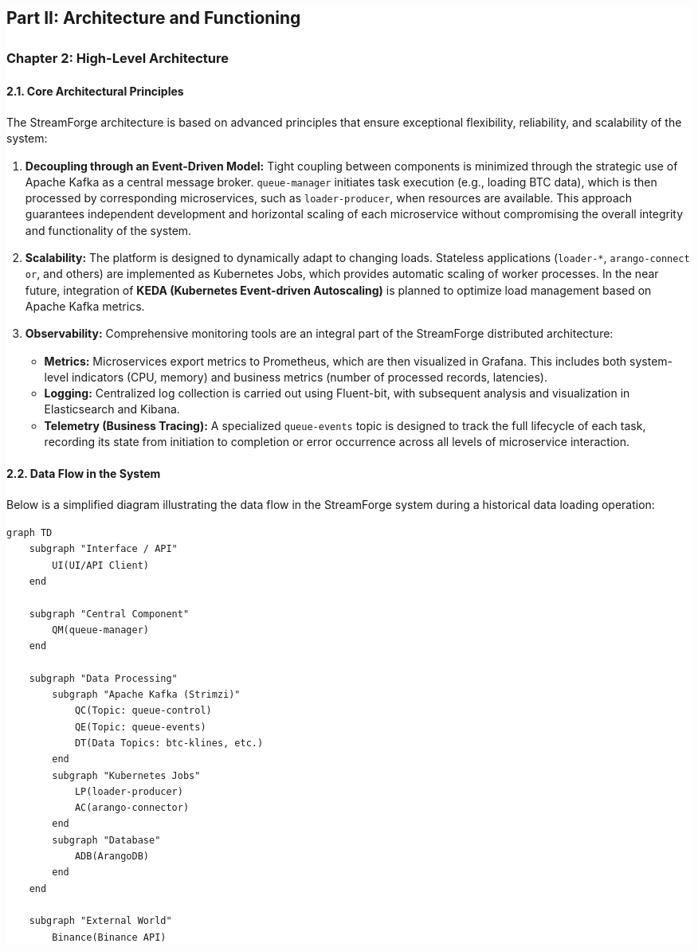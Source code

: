 ## Part II: Architecture and Functioning

### Chapter 2: High-Level Architecture

#### 2.1. Core Architectural Principles

The StreamForge architecture is based on advanced principles that ensure exceptional flexibility, reliability, and scalability of the system:

1.  **Decoupling through an Event-Driven Model:**
    Tight coupling between components is minimized through the strategic use of Apache Kafka as a central message broker. `queue-manager` initiates task execution (e.g., loading BTC data), which is then processed by corresponding microservices, such as `loader-producer`, when resources are available. This approach guarantees independent development and horizontal scaling of each microservice without compromising the overall integrity and functionality of the system.

2.  **Scalability:**
    The platform is designed to dynamically adapt to changing loads. Stateless applications (`loader-*`, `arango-connector`, and others) are implemented as Kubernetes Jobs, which provides automatic scaling of worker processes. In the near future, integration of **KEDA (Kubernetes Event-driven Autoscaling)** is planned to optimize load management based on Apache Kafka metrics.

3.  **Observability:**
    Comprehensive monitoring tools are an integral part of the StreamForge distributed architecture:
    *   **Metrics:** Microservices export metrics to Prometheus, which are then visualized in Grafana. This includes both system-level indicators (CPU, memory) and business metrics (number of processed records, latencies).
    *   **Logging:** Centralized log collection is carried out using Fluent-bit, with subsequent analysis and visualization in Elasticsearch and Kibana.
    *   **Telemetry (Business Tracing):** A specialized `queue-events` topic is designed to track the full lifecycle of each task, recording its state from initiation to completion or error occurrence across all levels of microservice interaction.

#### 2.2. Data Flow in the System

Below is a simplified diagram illustrating the data flow in the StreamForge system during a historical data loading operation:

```mermaid
graph TD
    subgraph "Interface / API"
        UI(UI/API Client)
    end

    subgraph "Central Component"
        QM(queue-manager)
    end

    subgraph "Data Processing"
        subgraph "Apache Kafka (Strimzi)"
            QC(Topic: queue-control)
            QE(Topic: queue-events)
            DT(Data Topics: btc-klines, etc.)
        end
        subgraph "Kubernetes Jobs"
            LP(loader-producer)
            AC(arango-connector)
        end
        subgraph "Database"
            ADB(ArangoDB)
        end
    end

    subgraph "External World"
        Binance(Binance API)
```